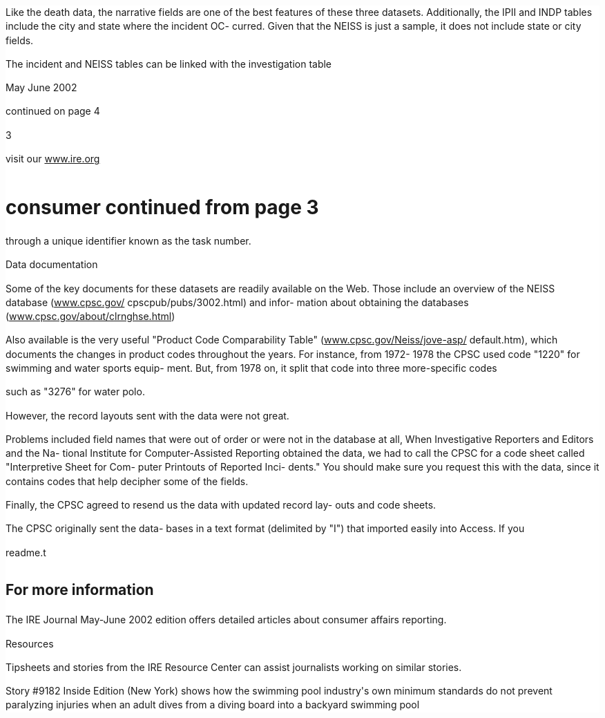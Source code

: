 Like the death data, the narrative fields are one of the best features of these three datasets. Additionally, the IPII and INDP tables include the city and state where the incident OC- curred. Given that the NEISS is just a sample, it does not include state or city fields. 

The incident and NEISS tables can be linked with the investigation table 

May June 2002


continued on page 4 

3


visit our www.ire.org 

# consumer continued from page 3 

through a unique identifier known as the task number. 

Data documentation 

Some of the key documents for these datasets are readily available on the Web. Those include an overview of the NEISS database (www.cpsc.gov/ cpscpub/pubs/3002.html) and infor- mation about obtaining the databases (www.cpsc.gov/about/clrnghse.html) 

Also available is the very useful "Product Code Comparability Table" (www.cpsc.gov/Neiss/jove-asp/ default.htm), which documents the changes in product codes throughout the years. For instance, from 1972- 1978 the CPSC used code "1220" for swimming and water sports equip- ment. But, from 1978 on, it split that code into three more-specific codes 

such as "3276" for water polo. 

However, the record layouts sent with the data were not great. 

Problems included field names that were out of order or were not in the database at all, When Investigative Reporters and Editors and the Na- tional Institute for Computer-Assisted Reporting obtained the data, we had to call the CPSC for a code sheet called "Interpretive Sheet for Com- puter Printouts of Reported Inci- dents." You should make sure you request this with the data, since it contains codes that help decipher some of the fields. 

Finally, the CPSC agreed to resend us the data with updated record lay- outs and code sheets. 

The CPSC originally sent the data- bases in a text format (delimited by "I") that imported easily into Access. If you 

readme.t 

## For more information 

The IRE Journal May-June 2002 edition offers detailed articles about consumer affairs reporting. 

Resources 

Tipsheets and stories from the IRE Resource Center can assist journalists working on similar stories. 

Story #9182 Inside Edition (New York) shows how the swimming pool industry's own minimum standards do not prevent paralyzing injuries when an adult dives from a diving board into a backyard swimming pool 
